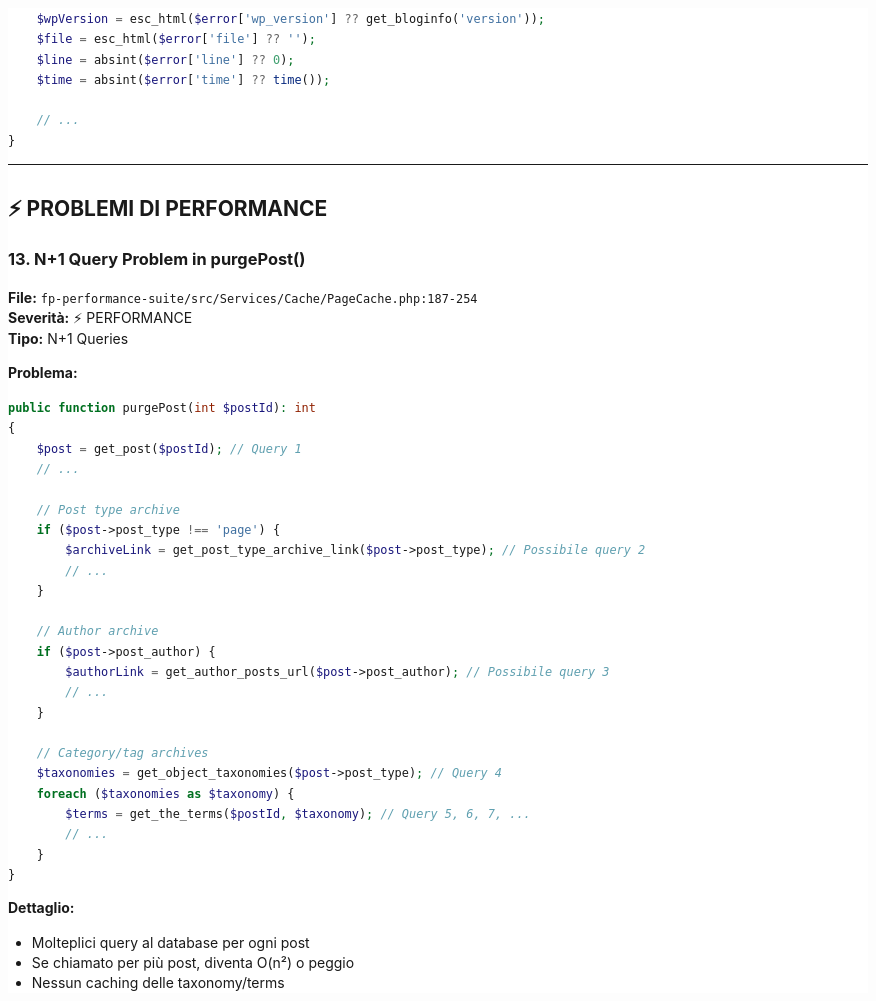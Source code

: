 ```php
    $wpVersion = esc_html($error['wp_version'] ?? get_bloginfo('version'));
    $file = esc_html($error['file'] ?? '');
    $line = absint($error['line'] ?? 0);
    $time = absint($error['time'] ?? time());

    // ...
}
```

---

## ⚡ PROBLEMI DI PERFORMANCE

### 13. **N+1 Query Problem in purgePost()**

**File:** `fp-performance-suite/src/Services/Cache/PageCache.php:187-254`  
**Severità:** ⚡ PERFORMANCE  
**Tipo:** N+1 Queries

**Problema:**
```php
public function purgePost(int $postId): int
{
    $post = get_post($postId); // Query 1
    // ...

    // Post type archive
    if ($post->post_type !== 'page') {
        $archiveLink = get_post_type_archive_link($post->post_type); // Possibile query 2
        // ...
    }

    // Author archive
    if ($post->post_author) {
        $authorLink = get_author_posts_url($post->post_author); // Possibile query 3
        // ...
    }

    // Category/tag archives
    $taxonomies = get_object_taxonomies($post->post_type); // Query 4
    foreach ($taxonomies as $taxonomy) {
        $terms = get_the_terms($postId, $taxonomy); // Query 5, 6, 7, ...
        // ...
    }
}
```

**Dettaglio:**
- Molteplici query al database per ogni post
- Se chiamato per più post, diventa O(n²) o peggio
- Nessun caching delle taxonomy/terms
